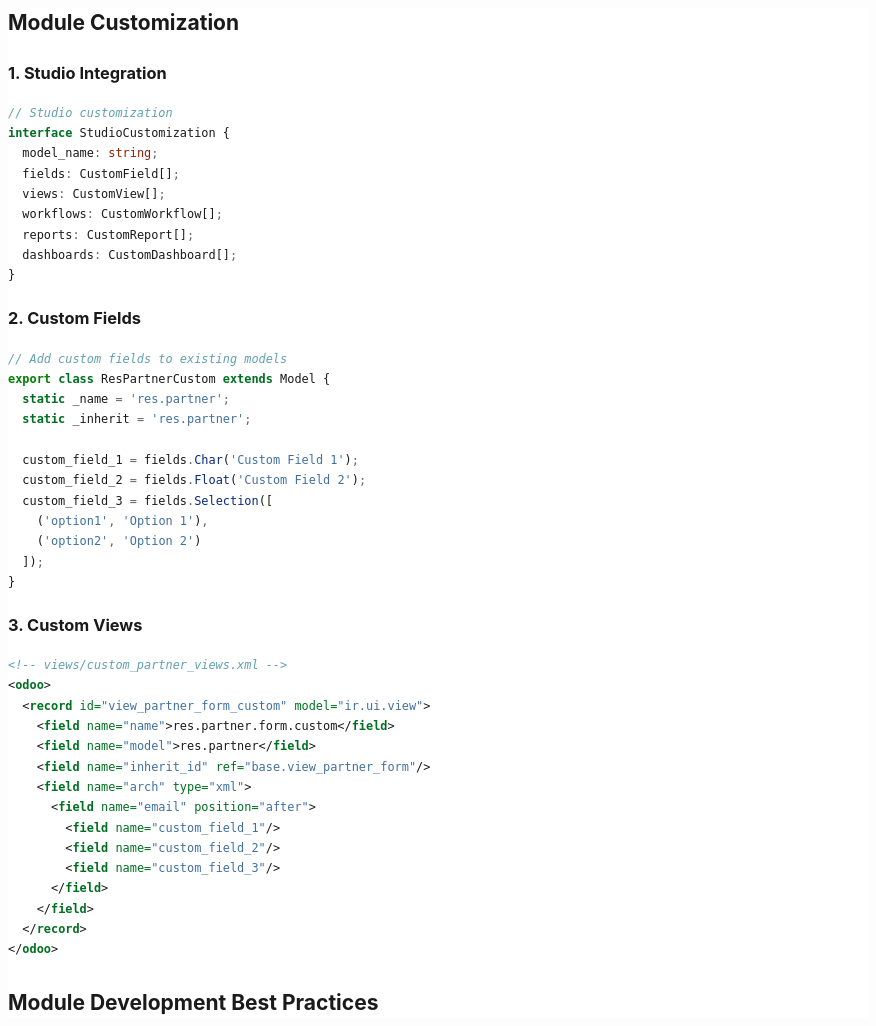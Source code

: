 ## Module Customization

### 1. Studio Integration
```typescript
// Studio customization
interface StudioCustomization {
  model_name: string;
  fields: CustomField[];
  views: CustomView[];
  workflows: CustomWorkflow[];
  reports: CustomReport[];
  dashboards: CustomDashboard[];
}
```

### 2. Custom Fields
```typescript
// Add custom fields to existing models
export class ResPartnerCustom extends Model {
  static _name = 'res.partner';
  static _inherit = 'res.partner';
  
  custom_field_1 = fields.Char('Custom Field 1');
  custom_field_2 = fields.Float('Custom Field 2');
  custom_field_3 = fields.Selection([
    ('option1', 'Option 1'),
    ('option2', 'Option 2')
  ]);
}
```

### 3. Custom Views
```xml
<!-- views/custom_partner_views.xml -->
<odoo>
  <record id="view_partner_form_custom" model="ir.ui.view">
    <field name="name">res.partner.form.custom</field>
    <field name="model">res.partner</field>
    <field name="inherit_id" ref="base.view_partner_form"/>
    <field name="arch" type="xml">
      <field name="email" position="after">
        <field name="custom_field_1"/>
        <field name="custom_field_2"/>
        <field name="custom_field_3"/>
      </field>
    </field>
  </record>
</odoo>
```

## Module Development Best Practices
